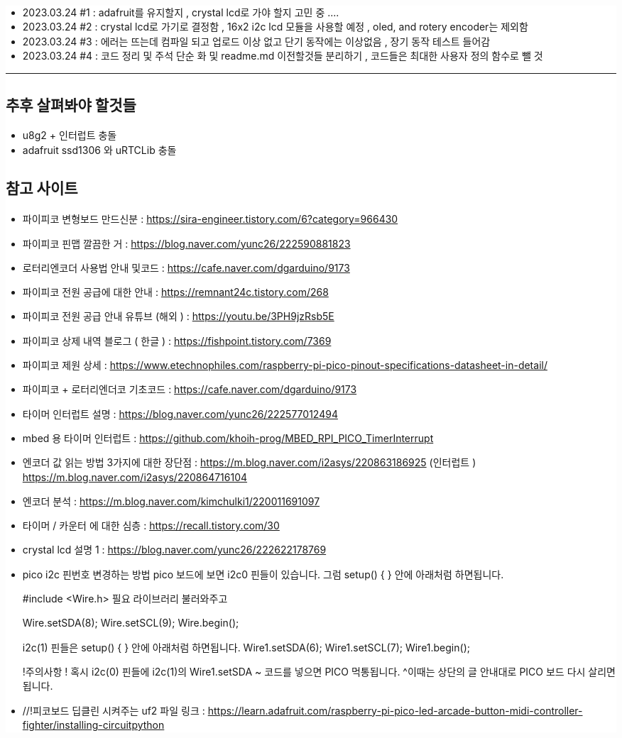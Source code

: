 
 - 2023.03.24 #1 : adafruit를 유지할지 , crystal lcd로 가야 할지 고민 중 ....
 - 2023.03.24 #2 : crystal lcd로 가기로 결정함 , 16x2 i2c lcd 모듈을 사용할 예정 , oled, and rotery encoder는 제외함
 - 2023.03.24 #3 : 에러는 뜨는데 컴파일 되고 업로드 이상 없고 단기 동작에는 이상없음 , 장기 동작 테스트 들어감
 - 2023.03.24 #4 : 코드 정리 및 주석 단순 화 및 readme.md 이전할것들 분리하기  , 코드들은 최대한 사용자 정의 함수로 뺄 것

---

## 추후 살펴봐야 할것들
  - u8g2 + 인터럽트 충돌 
  - adafruit ssd1306  와 uRTCLib 충돌

## 참고 사이트
- 파이피코 변형보드 만드신분  : https://sira-engineer.tistory.com/6?category=966430
- 파이피코 핀맵 깔끔한 거 : https://blog.naver.com/yunc26/222590881823
- 로터리엔코더 사용법 안내 및코드 : https://cafe.naver.com/dgarduino/9173
- 파이피코 전원 공급에 대한 안내 : https://remnant24c.tistory.com/268
- 파이피코 전원 공급 안내 유튜브 (해외 ) : https://youtu.be/3PH9jzRsb5E
- 파이피코 상제 내역 블로그 ( 한글 ) : https://fishpoint.tistory.com/7369
- 파이피코 제원 상세 : https://www.etechnophiles.com/raspberry-pi-pico-pinout-specifications-datasheet-in-detail/
- 파이피코 + 로터리엔더코 기초코드 : https://cafe.naver.com/dgarduino/9173
- 타이머 인터럽트 설명 : https://blog.naver.com/yunc26/222577012494
- mbed 용 타이머 인터럽트 : https://github.com/khoih-prog/MBED_RPI_PICO_TimerInterrupt
- 엔코더 값 읽는 방법 3가지에 대한 장단점 : https://m.blog.naver.com/i2asys/220863186925
                                          (인터럽트 )  https://m.blog.naver.com/i2asys/220864716104
- 엔코더 분석 : https://m.blog.naver.com/kimchulki1/220011691097
- 타이머 / 카운터 에 대한 심층 : https://recall.tistory.com/30
- crystal lcd 설명 1 : https://blog.naver.com/yunc26/222622178769


- pico i2c 핀번호 변경하는 방법
  pico 보드에 보면 i2c0 핀들이 있습니다. 그럼 setup() {  } 안에 아래처럼 하면됩니다.

  #include <Wire.h> 필요 라이브러리 불러와주고

   Wire.setSDA(8);
  Wire.setSCL(9);
  Wire.begin();

  i2c(1) 핀들은 setup() {  } 안에 아래처럼 하면됩니다.
  Wire1.setSDA(6);
  Wire1.setSCL(7);
  Wire1.begin();

  !주의사항 !  혹시 i2c(0) 핀들에  i2c(1)의 Wire1.setSDA ~ 코드를 넣으면 PICO 먹통됩니다.
  ^이때는 상단의 글 안내대로 PICO 보드 다시 살리면 됩니다.

- //!피코보드 딥클린 시켜주는 uf2 파일 링크 : https://learn.adafruit.com/raspberry-pi-pico-led-arcade-button-midi-controller-fighter/installing-circuitpython



